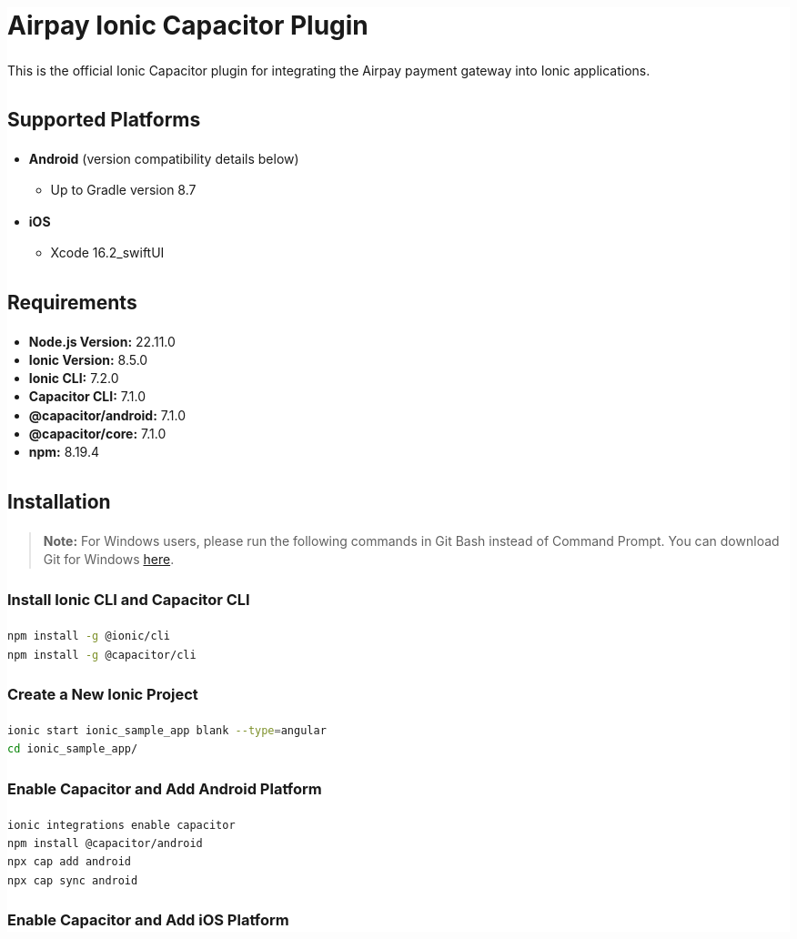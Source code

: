 # Airpay Ionic Capacitor Plugin

This is the official Ionic Capacitor plugin for integrating the Airpay payment gateway into Ionic applications.

## Supported Platforms

* **Android** (version compatibility details below)  
  - Up to Gradle version 8.7

* **iOS** 
  - Xcode 16.2_swiftUI  

## Requirements

* **Node.js Version:** 22.11.0
* **Ionic Version:** 8.5.0
* **Ionic CLI:** 7.2.0
* **Capacitor CLI:** 7.1.0
* **@capacitor/android:** 7.1.0
* **@capacitor/core:** 7.1.0
* **npm:** 8.19.4

## Installation

> **Note:** For Windows users, please run the following commands in Git Bash instead of Command Prompt. You can download Git for Windows [here](https://git-scm.com/downloads).

### Install Ionic CLI and Capacitor CLI

```sh
npm install -g @ionic/cli
npm install -g @capacitor/cli
```

### Create a New Ionic Project

```sh
ionic start ionic_sample_app blank --type=angular
cd ionic_sample_app/
```

### Enable Capacitor and Add Android Platform

```sh
ionic integrations enable capacitor
npm install @capacitor/android
npx cap add android
npx cap sync android
```

### Enable Capacitor and Add iOS Platform
